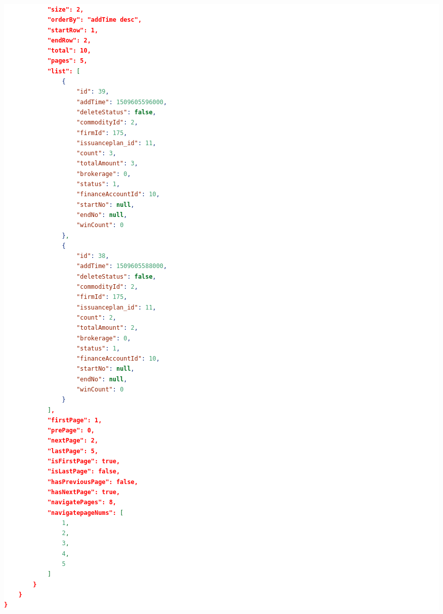 ```json
            "size": 2,
            "orderBy": "addTime desc",
            "startRow": 1,
            "endRow": 2,
            "total": 10,
            "pages": 5,
            "list": [
                {
                    "id": 39,
                    "addTime": 1509605596000,
                    "deleteStatus": false,
                    "commodityId": 2,
                    "firmId": 175,
                    "issuanceplan_id": 11,
                    "count": 3,
                    "totalAmount": 3,
                    "brokerage": 0,
                    "status": 1,
                    "financeAccountId": 10,
                    "startNo": null,
                    "endNo": null,
                    "winCount": 0
                },
                {
                    "id": 38,
                    "addTime": 1509605588000,
                    "deleteStatus": false,
                    "commodityId": 2,
                    "firmId": 175,
                    "issuanceplan_id": 11,
                    "count": 2,
                    "totalAmount": 2,
                    "brokerage": 0,
                    "status": 1,
                    "financeAccountId": 10,
                    "startNo": null,
                    "endNo": null,
                    "winCount": 0
                }
            ],
            "firstPage": 1,
            "prePage": 0,
            "nextPage": 2,
            "lastPage": 5,
            "isFirstPage": true,
            "isLastPage": false,
            "hasPreviousPage": false,
            "hasNextPage": true,
            "navigatePages": 8,
            "navigatepageNums": [
                1,
                2,
                3,
                4,
                5
            ]
        }
    }
}
```

